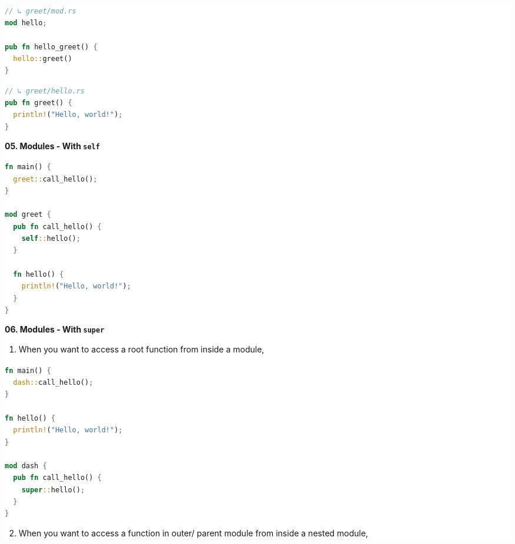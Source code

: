 ```rust
// ↳ greet/mod.rs
mod hello;

pub fn hello_greet() {
  hello::greet()
}
```

```rust
// ↳ greet/hello.rs
pub fn greet() {
  println!("Hello, world!");
}
```


**05. Modules - With `self`**


```rust
fn main() {
  greet::call_hello();
}

mod greet {
  pub fn call_hello() { 
    self::hello();
  }

  fn hello() {
    println!("Hello, world!");
  }
}
```

**06. Modules - With `super`**

01. When you want to access a root function from inside a module,

```rust
fn main() {
  dash::call_hello();
}

fn hello() {
  println!("Hello, world!");
}

mod dash {
  pub fn call_hello() {
    super::hello();
  }
}
```

02. When you want to access a function in outer/ parent module from inside a nested module,
